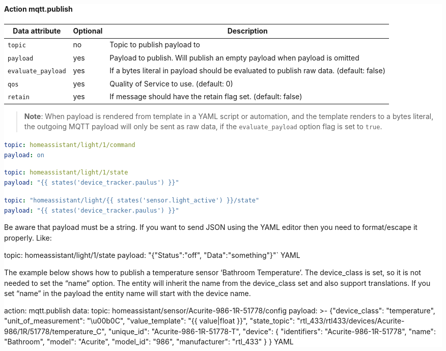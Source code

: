 #### Action mqtt.publish

| Data attribute | Optional | Description |
|---|---|---|
| `topic` | no | Topic to publish payload to |
| `payload` | yes | Payload to publish. Will publish an empty payload when payload is omitted |
| `evaluate_payload` | yes | If a bytes literal in payload should be evaluated to publish raw data. (default: false) |
| `qos` | yes | Quality of Service to use. (default: 0) |
| `retain` | yes | If message should have the retain flag set. (default: false) |

> **Note**: When payload is rendered from template in a YAML script or automation, and the template renders to a bytes literal, the outgoing MQTT payload will only be sent as raw data, if the `evaluate_payload` option flag is set to `true`.

```yaml
topic: homeassistant/light/1/command
payload: on
```

```yaml
topic: homeassistant/light/1/state
payload: "{{ states('device_tracker.paulus') }}"
```

```yaml
topic: "homeassistant/light/{{ states('sensor.light_active') }}/state"
payload: "{{ states('device_tracker.paulus') }}"
```

Be aware that payload must be a string. If you want to send JSON using the YAML editor then you need to format/escape it properly. Like:

topic: homeassistant/light/1/state
payload: "{\"Status\":\"off\", \"Data\":\"something\"}"`
YAML

The example below shows how to publish a temperature sensor ‘Bathroom Temperature’. The device_class is set, so it is not needed to set the “name” option. The entity will inherit the name from the device_class set and also support translations. If you set “name” in the payload the entity name will start with the device name.

action: mqtt.publish
data:
  topic: homeassistant/sensor/Acurite-986-1R-51778/config
  payload: >-
    {"device_class": "temperature",
    "unit_of_measurement": "\u00b0C",
    "value_template": "{{ value|float }}",
    "state_topic": "rtl_433/rtl433/devices/Acurite-986/1R/51778/temperature_C",
    "unique_id": "Acurite-986-1R-51778-T",
    "device": {
    "identifiers": "Acurite-986-1R-51778",
    "name": "Bathroom",
    "model": "Acurite",
    "model_id": "986",
    "manufacturer": "rtl_433" }
    }
YAML
